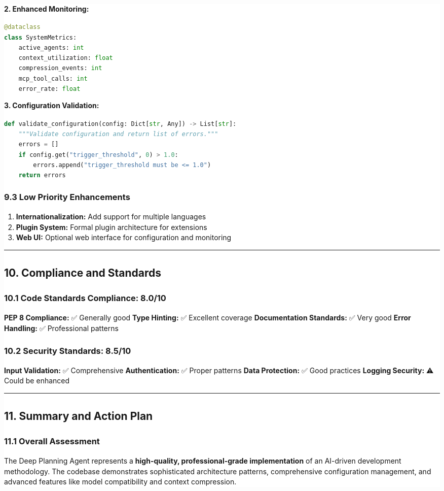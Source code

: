 **2. Enhanced Monitoring:**
```python
@dataclass
class SystemMetrics:
    active_agents: int
    context_utilization: float
    compression_events: int
    mcp_tool_calls: int
    error_rate: float
```

**3. Configuration Validation:**
```python
def validate_configuration(config: Dict[str, Any]) -> List[str]:
    """Validate configuration and return list of errors."""
    errors = []
    if config.get("trigger_threshold", 0) > 1.0:
        errors.append("trigger_threshold must be <= 1.0")
    return errors
```

### 9.3 Low Priority Enhancements

1. **Internationalization:** Add support for multiple languages
2. **Plugin System:** Formal plugin architecture for extensions
3. **Web UI:** Optional web interface for configuration and monitoring

---

## 10. Compliance and Standards

### 10.1 Code Standards Compliance: 8.0/10

**PEP 8 Compliance:** ✅ Generally good
**Type Hinting:** ✅ Excellent coverage
**Documentation Standards:** ✅ Very good
**Error Handling:** ✅ Professional patterns

### 10.2 Security Standards: 8.5/10

**Input Validation:** ✅ Comprehensive
**Authentication:** ✅ Proper patterns
**Data Protection:** ✅ Good practices
**Logging Security:** ⚠️ Could be enhanced

---

## 11. Summary and Action Plan

### 11.1 Overall Assessment

The Deep Planning Agent represents a **high-quality, professional-grade implementation** of an AI-driven development methodology. The codebase demonstrates sophisticated architecture patterns, comprehensive configuration management, and advanced features like model compatibility and context compression.
